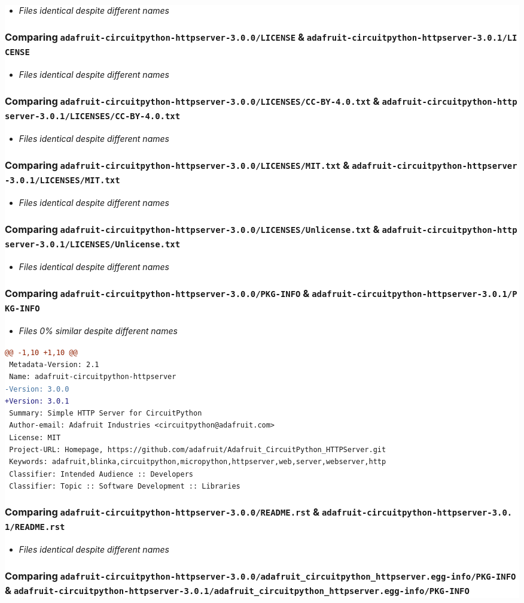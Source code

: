  * *Files identical despite different names*

### Comparing `adafruit-circuitpython-httpserver-3.0.0/LICENSE` & `adafruit-circuitpython-httpserver-3.0.1/LICENSE`

 * *Files identical despite different names*

### Comparing `adafruit-circuitpython-httpserver-3.0.0/LICENSES/CC-BY-4.0.txt` & `adafruit-circuitpython-httpserver-3.0.1/LICENSES/CC-BY-4.0.txt`

 * *Files identical despite different names*

### Comparing `adafruit-circuitpython-httpserver-3.0.0/LICENSES/MIT.txt` & `adafruit-circuitpython-httpserver-3.0.1/LICENSES/MIT.txt`

 * *Files identical despite different names*

### Comparing `adafruit-circuitpython-httpserver-3.0.0/LICENSES/Unlicense.txt` & `adafruit-circuitpython-httpserver-3.0.1/LICENSES/Unlicense.txt`

 * *Files identical despite different names*

### Comparing `adafruit-circuitpython-httpserver-3.0.0/PKG-INFO` & `adafruit-circuitpython-httpserver-3.0.1/PKG-INFO`

 * *Files 0% similar despite different names*

```diff
@@ -1,10 +1,10 @@
 Metadata-Version: 2.1
 Name: adafruit-circuitpython-httpserver
-Version: 3.0.0
+Version: 3.0.1
 Summary: Simple HTTP Server for CircuitPython
 Author-email: Adafruit Industries <circuitpython@adafruit.com>
 License: MIT
 Project-URL: Homepage, https://github.com/adafruit/Adafruit_CircuitPython_HTTPServer.git
 Keywords: adafruit,blinka,circuitpython,micropython,httpserver,web,server,webserver,http
 Classifier: Intended Audience :: Developers
 Classifier: Topic :: Software Development :: Libraries
```

### Comparing `adafruit-circuitpython-httpserver-3.0.0/README.rst` & `adafruit-circuitpython-httpserver-3.0.1/README.rst`

 * *Files identical despite different names*

### Comparing `adafruit-circuitpython-httpserver-3.0.0/adafruit_circuitpython_httpserver.egg-info/PKG-INFO` & `adafruit-circuitpython-httpserver-3.0.1/adafruit_circuitpython_httpserver.egg-info/PKG-INFO`
